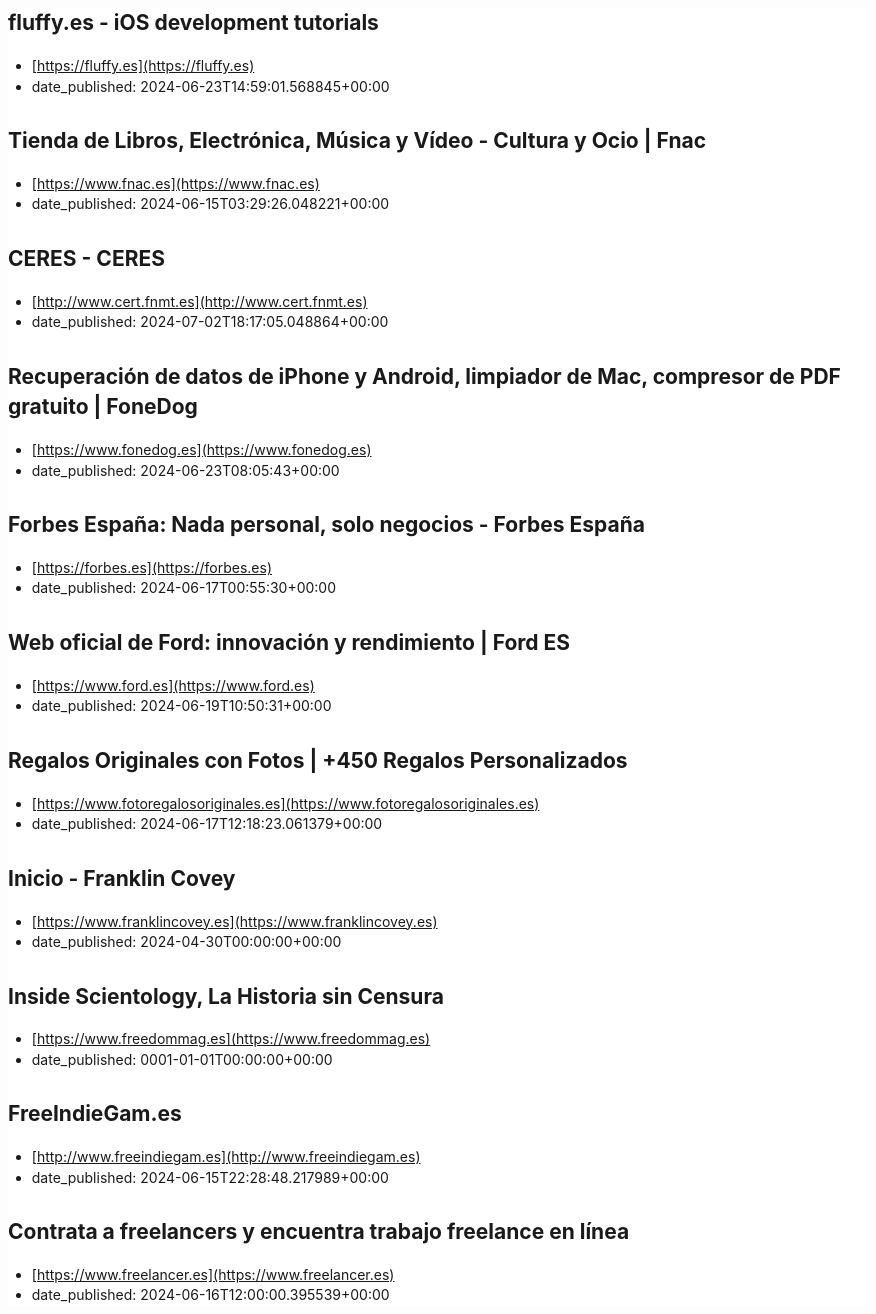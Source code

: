  ## fluffy.es - iOS development tutorials
 - [https://fluffy.es](https://fluffy.es)
 - date_published: 2024-06-23T14:59:01.568845+00:00

 ## Tienda de Libros, Electrónica, Música y Vídeo - Cultura y Ocio | Fnac
 - [https://www.fnac.es](https://www.fnac.es)
 - date_published: 2024-06-15T03:29:26.048221+00:00

 ## CERES - CERES
 - [http://www.cert.fnmt.es](http://www.cert.fnmt.es)
 - date_published: 2024-07-02T18:17:05.048864+00:00

 ## Recuperación de datos de iPhone y Android, limpiador de Mac, compresor de PDF gratuito | FoneDog
 - [https://www.fonedog.es](https://www.fonedog.es)
 - date_published: 2024-06-23T08:05:43+00:00

 ## Forbes España: Nada personal, solo negocios - Forbes España
 - [https://forbes.es](https://forbes.es)
 - date_published: 2024-06-17T00:55:30+00:00

 ## Web oficial de Ford: innovación y rendimiento | Ford ES
 - [https://www.ford.es](https://www.ford.es)
 - date_published: 2024-06-19T10:50:31+00:00

 ## Regalos Originales con Fotos | +450 Regalos Personalizados
 - [https://www.fotoregalosoriginales.es](https://www.fotoregalosoriginales.es)
 - date_published: 2024-06-17T12:18:23.061379+00:00

 ## Inicio - Franklin Covey
 - [https://www.franklincovey.es](https://www.franklincovey.es)
 - date_published: 2024-04-30T00:00:00+00:00

 ## Inside Scientology, La Historia sin Censura
 - [https://www.freedommag.es](https://www.freedommag.es)
 - date_published: 0001-01-01T00:00:00+00:00

 ## FreeIndieGam.es
 - [http://www.freeindiegam.es](http://www.freeindiegam.es)
 - date_published: 2024-06-15T22:28:48.217989+00:00

 ## Contrata a freelancers y encuentra trabajo freelance en línea
 - [https://www.freelancer.es](https://www.freelancer.es)
 - date_published: 2024-06-16T12:00:00.395539+00:00
